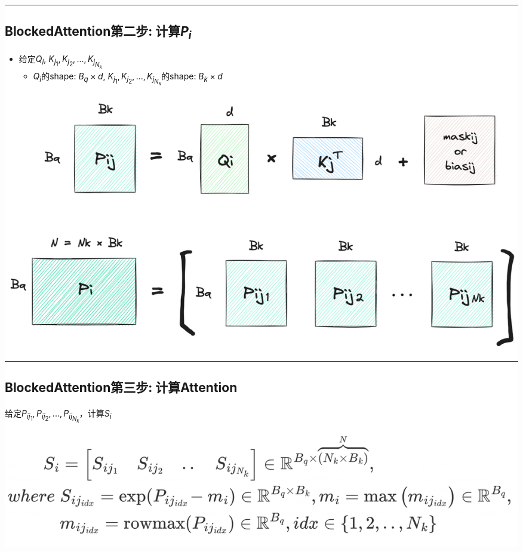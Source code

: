 </div>



---

## BlockedAttention第二步: 计算$P_{i}$

* 给定$Q_i$,  $K_{j_1},K_{j_2},...,K_{j_{N_k}}$
  * $Q_i$的shape: $B_q\times d$, $K_{j_1},K_{j_2},...,K_{j_{N_k}}$的shape: $B_k\times d$
<div style="display:contents;" data-marpit-fragment>

![w:800 center](images/l6/p_ij_image.png)

</div>

---

## BlockedAttention第三步: 计算Attention

给定$P_{ij_1}, P_{ij_2}, ..., P_{ij_{N_k}}$，计算$S_i$
<div style="display:contents;" data-marpit-fragment>

![w:800 center](images/l6/block_si.png)